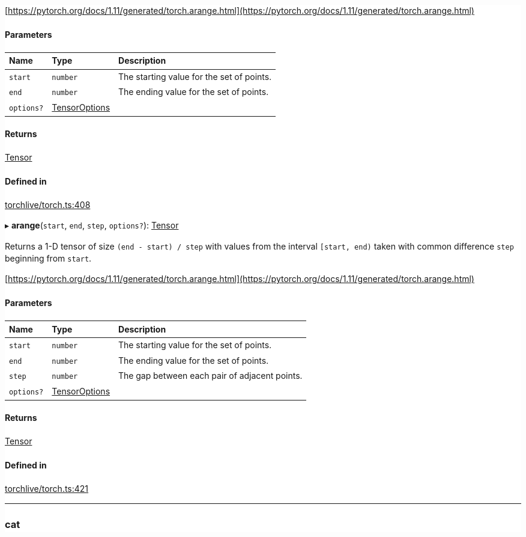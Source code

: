 [https://pytorch.org/docs/1.11/generated/torch.arange.html](https://pytorch.org/docs/1.11/generated/torch.arange.html)

#### Parameters

| Name | Type | Description |
| :------ | :------ | :------ |
| `start` | `number` | The starting value for the set of points. |
| `end` | `number` | The ending value for the set of points. |
| `options?` | [TensorOptions](../modules/torchlive_torch.md#tensoroptions) |  |

#### Returns

[Tensor](torchlive_torch.tensor.md)

#### Defined in

[torchlive/torch.ts:408](https://github.com/pytorch/live/blob/b64dc9c0/react-native-pytorch-core/src/torchlive/torch.ts#L408)

▸ **arange**(`start`, `end`, `step`, `options?`): [Tensor](torchlive_torch.tensor.md)

Returns a 1-D tensor of size `(end - start) / step` with values from the
interval `[start, end)` taken with common difference `step` beginning from
`start`.

[https://pytorch.org/docs/1.11/generated/torch.arange.html](https://pytorch.org/docs/1.11/generated/torch.arange.html)

#### Parameters

| Name | Type | Description |
| :------ | :------ | :------ |
| `start` | `number` | The starting value for the set of points. |
| `end` | `number` | The ending value for the set of points. |
| `step` | `number` | The gap between each pair of adjacent points. |
| `options?` | [TensorOptions](../modules/torchlive_torch.md#tensoroptions) |  |

#### Returns

[Tensor](torchlive_torch.tensor.md)

#### Defined in

[torchlive/torch.ts:421](https://github.com/pytorch/live/blob/b64dc9c0/react-native-pytorch-core/src/torchlive/torch.ts#L421)

___

### cat
